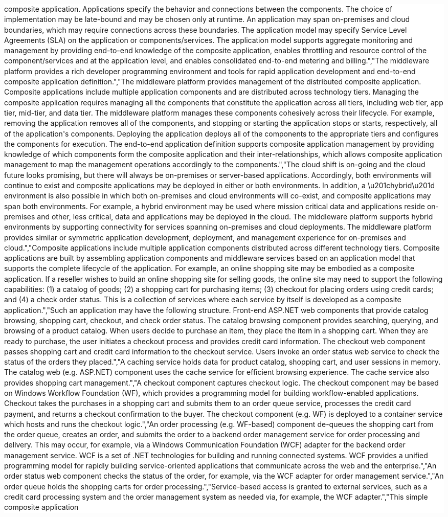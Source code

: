 composite application. Applications specify the behavior and connections between the components. The choice of implementation may be late-bound and may be chosen only at runtime. An application may span on-premises and cloud boundaries, which may require connections across these boundaries. The application model may specify Service Level Agreements (SLA) on the application or components\/services. The application model supports aggregate monitoring and management by providing end-to-end knowledge of the composite application, enables throttling and resource control of the component\/services and at the application level, and enables consolidated end-to-end metering and billing.","The middleware platform provides a rich developer programming environment and tools for rapid application development and end-to-end composite application definition.","The middleware platform provides management of the distributed composite application. Composite applications include multiple application components and are distributed across technology tiers. Managing the composite application requires managing all the components that constitute the application across all tiers, including web tier, app tier, mid-tier, and data tier. The middleware platform manages these components cohesively across their lifecycle. For example, removing the application removes all of the components, and stopping or starting the application stops or starts, respectively, all of the application's components. Deploying the application deploys all of the components to the appropriate tiers and configures the components for execution. The end-to-end application definition supports composite application management by providing knowledge of which components form the composite application and their inter-relationships, which allows composite application management to map the management operations accordingly to the components.","The cloud shift is on-going and the cloud future looks promising, but there will always be on-premises or server-based applications. Accordingly, both environments will continue to exist and composite applications may be deployed in either or both environments. In addition, a \u201chybrid\u201d environment is also possible in which both on-premises and cloud environments will co-exist, and composite applications may span both environments. For example, a hybrid environment may be used where mission critical data and applications reside on-premises and other, less critical, data and applications may be deployed in the cloud. The middleware platform supports hybrid environments by supporting connectivity for services spanning on-premises and cloud deployments. The middleware platform provides similar or symmetric application development, deployment, and management experience for on-premises and cloud.","Composite applications include multiple application components distributed across different technology tiers. Composite applications are built by assembling application components and middleware services based on an application model that supports the complete lifecycle of the application. For example, an online shopping site may be embodied as a composite application. If a reseller wishes to build an online shopping site for selling goods, the online site may need to support the following capabilities: (1) a catalog of goods; (2) a shopping cart for purchasing items; (3) checkout for placing orders using credit cards; and (4) a check order status. This is a collection of services where each service by itself is developed as a composite application.","Such an application may have the following structure. Front-end ASP.NET web components that provide catalog browsing, shopping cart, checkout, and check order status. The catalog browsing component provides searching, querying, and browsing of a product catalog. When users decide to purchase an item, they place the item in a shopping cart. When they are ready to purchase, the user initiates a checkout process and provides credit card information. The checkout web component passes shopping cart and credit card information to the checkout service. Users invoke an order status web service to check the status of the orders they placed.","A caching service holds data for product catalog, shopping cart, and user sessions in memory. The catalog web (e.g. ASP.NET) component uses the cache service for efficient browsing experience. The cache service also provides shopping cart management.","A checkout component captures checkout logic. The checkout component may be based on Windows Workflow Foundation (WF), which provides a programming model for building workflow-enabled applications. Checkout takes the purchases in a shopping cart and submits them to an order queue service, processes the credit card payment, and returns a checkout confirmation to the buyer. The checkout component (e.g. WF) is deployed to a container service which hosts and runs the checkout logic.","An order processing (e.g. WF-based) component de-queues the shopping cart from the order queue, creates an order, and submits the order to a backend order management service for order processing and delivery. This may occur, for example, via a Windows Communication Foundation (WCF) adapter for the backend order management service. WCF is a set of .NET technologies for building and running connected systems. WCF provides a unified programming model for rapidly building service-oriented applications that communicate across the web and the enterprise.","An order status web component checks the status of the order, for example, via the WCF adapter for order management service.","An order queue holds the shopping carts for order processing.","Service-based access is granted to external services, such as a credit card processing system and the order management system as needed via, for example, the WCF adapter.","This simple composite application